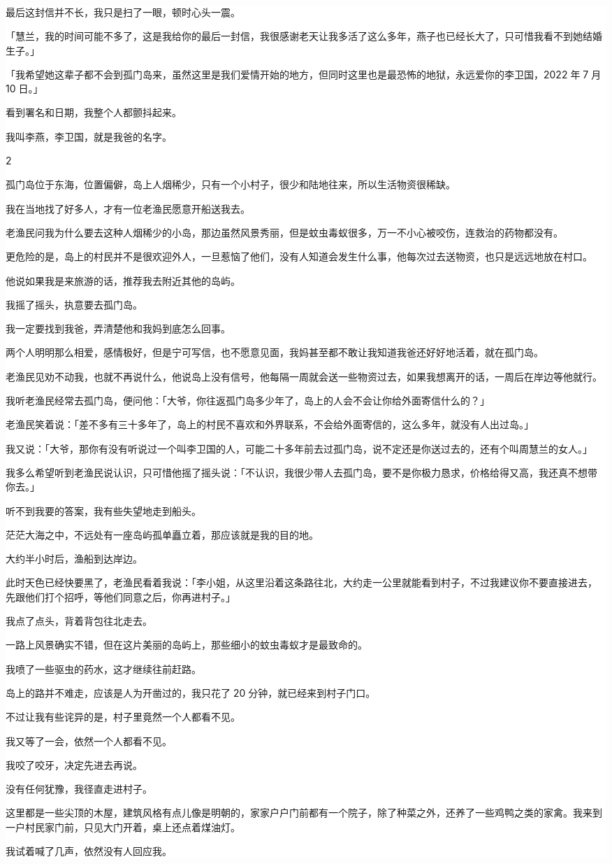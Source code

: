 最后这封信并不长，我只是扫了一眼，顿时心头一震。

「慧兰，我的时间可能不多了，这是我给你的最后一封信，我很感谢老天让我多活了这么多年，燕子也已经长大了，只可惜我看不到她结婚生子。」

「我希望她这辈子都不会到孤门岛来，虽然这里是我们爱情开始的地方，但同时这里也是最恐怖的地狱，永远爱你的李卫国，2022 年 7 月 10 日。」

看到署名和日期，我整个人都颤抖起来。

我叫李燕，李卫国，就是我爸的名字。

2

孤门岛位于东海，位置偏僻，岛上人烟稀少，只有一个小村子，很少和陆地往来，所以生活物资很稀缺。

我在当地找了好多人，才有一位老渔民愿意开船送我去。

老渔民问我为什么要去这种人烟稀少的小岛，那边虽然风景秀丽，但是蚊虫毒蚁很多，万一不小心被咬伤，连救治的药物都没有。

更危险的是，岛上的村民并不是很欢迎外人，一旦惹恼了他们，没有人知道会发生什么事，他每次过去送物资，也只是远远地放在村口。

他说如果我是来旅游的话，推荐我去附近其他的岛屿。

我摇了摇头，执意要去孤门岛。

我一定要找到我爸，弄清楚他和我妈到底怎么回事。

两个人明明那么相爱，感情极好，但是宁可写信，也不愿意见面，我妈甚至都不敢让我知道我爸还好好地活着，就在孤门岛。

老渔民见劝不动我，也就不再说什么，他说岛上没有信号，他每隔一周就会送一些物资过去，如果我想离开的话，一周后在岸边等他就行。

我听老渔民经常去孤门岛，便问他：「大爷，你往返孤门岛多少年了，岛上的人会不会让你给外面寄信什么的？」

老渔民笑着说：「差不多有三十多年了，岛上的村民不喜欢和外界联系，不会给外面寄信的，这么多年，就没有人出过岛。」

我又说：「大爷，那你有没有听说过一个叫李卫国的人，可能二十多年前去过孤门岛，说不定还是你送过去的，还有个叫周慧兰的女人。」

我多么希望听到老渔民说认识，只可惜他摇了摇头说：「不认识，我很少带人去孤门岛，要不是你极力恳求，价格给得又高，我还真不想带你去。」

听不到我要的答案，我有些失望地走到船头。

茫茫大海之中，不远处有一座岛屿孤单矗立着，那应该就是我的目的地。

大约半小时后，渔船到达岸边。

此时天色已经快要黑了，老渔民看着我说：「李小姐，从这里沿着这条路往北，大约走一公里就能看到村子，不过我建议你不要直接进去，先跟他们打个招呼，等他们同意之后，你再进村子。」

我点了点头，背着背包往北走去。

一路上风景确实不错，但在这片美丽的岛屿上，那些细小的蚊虫毒蚁才是最致命的。

我喷了一些驱虫的药水，这才继续往前赶路。

岛上的路并不难走，应该是人为开凿过的，我只花了 20 分钟，就已经来到村子门口。

不过让我有些诧异的是，村子里竟然一个人都看不见。

我又等了一会，依然一个人都看不见。

我咬了咬牙，决定先进去再说。

没有任何犹豫，我径直走进村子。

这里都是一些尖顶的木屋，建筑风格有点儿像是明朝的，家家户户门前都有一个院子，除了种菜之外，还养了一些鸡鸭之类的家禽。我来到一户村民家门前，只见大门开着，桌上还点着煤油灯。

我试着喊了几声，依然没有人回应我。
